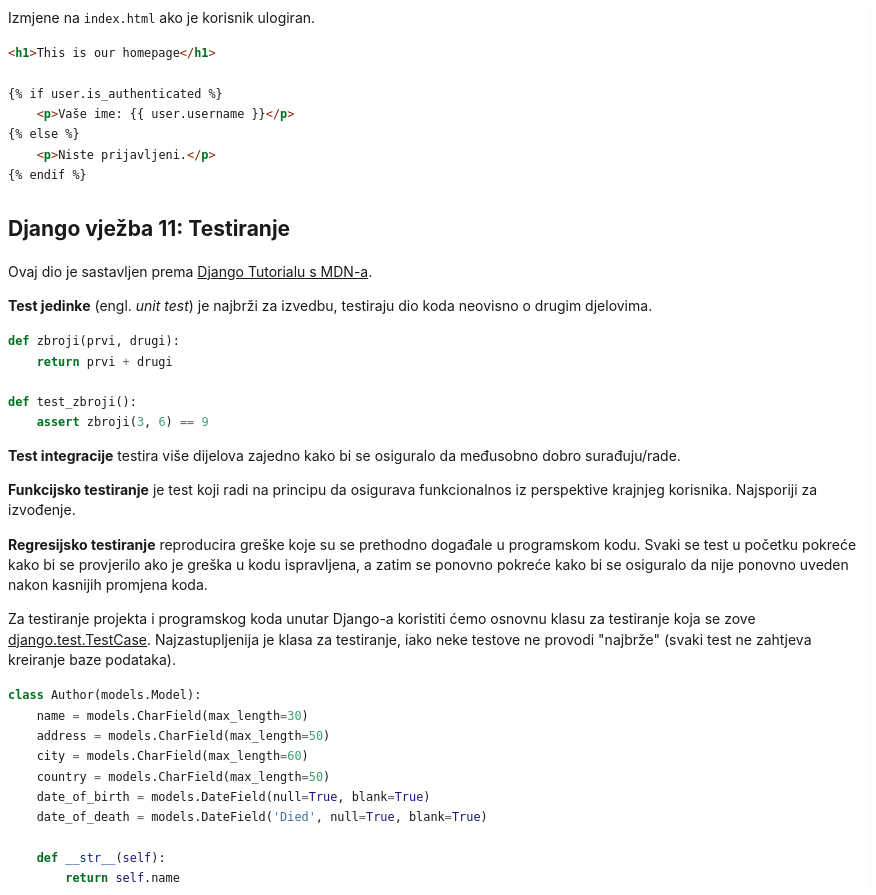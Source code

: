 Izmjene na `index.html` ako je korisnik ulogiran.

``` html
<h1>This is our homepage</h1>

{% if user.is_authenticated %}
    <p>Vaše ime: {{ user.username }}</p>
{% else %}
    <p>Niste prijavljeni.</p>
{% endif %}
```

## Django vježba 11: Testiranje

Ovaj dio je sastavljen prema [Django Tutorialu s MDN-a](https://developer.mozilla.org/en-US/docs/Learn/Server-side/Django/Testing).

**Test jedinke** (engl. *unit test*) je najbrži za izvedbu, testiraju dio koda neovisno o drugim djelovima.

``` python
def zbroji(prvi, drugi):
    return prvi + drugi

def test_zbroji():
    assert zbroji(3, 6) == 9
```

**Test integracije** testira više dijelova zajedno kako bi se osiguralo da međusobno dobro surađuju/rade.

**Funkcijsko testiranje** je test koji radi na principu da osigurava funkcionalnos iz perspektive krajnjeg korisnika. Najsporiji za izvođenje.

**Regresijsko testiranje** reproducira greške koje su se prethodno događale u programskom kodu. Svaki se test u početku pokreće kako bi se provjerilo ako je greška u kodu ispravljena, a zatim se ponovno pokreće kako bi se osiguralo da nije ponovno uveden nakon kasnijih promjena koda.

Za testiranje projekta i programskog koda unutar Django-a koristiti ćemo osnovnu klasu za testiranje koja se zove [django.test.TestCase](https://docs.djangoproject.com/en/3.2/topics/testing/tools/#testcase). Najzastupljenija je klasa za testiranje, iako neke testove ne provodi "najbrže" (svaki test ne zahtjeva kreiranje baze podataka).

``` python
class Author(models.Model):
    name = models.CharField(max_length=30)
    address = models.CharField(max_length=50)
    city = models.CharField(max_length=60)
    country = models.CharField(max_length=50)
    date_of_birth = models.DateField(null=True, blank=True)
    date_of_death = models.DateField('Died', null=True, blank=True)

    def __str__(self):
        return self.name
```
